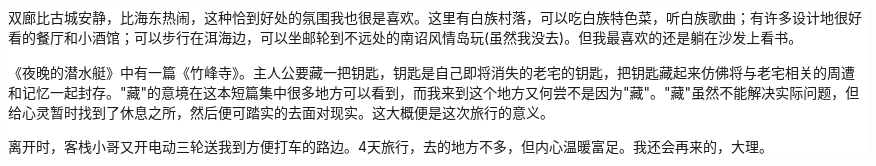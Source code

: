 双廊比古城安静，比海东热闹，这种恰到好处的氛围我也很是喜欢。这里有白族村落，可以吃白族特色菜，听白族歌曲；有许多设计地很好看的餐厅和小酒馆；可以步行在洱海边，可以坐邮轮到不远处的南诏风情岛玩(虽然我没去)。但我最喜欢的还是躺在沙发上看书。

《夜晚的潜水艇》中有一篇《竹峰寺》。主人公要藏一把钥匙，钥匙是自己即将消失的老宅的钥匙，把钥匙藏起来仿佛将与老宅相关的周遭和记忆一起封存。"藏"的意境在这本短篇集中很多地方可以看到，而我来到这个地方又何尝不是因为"藏"。"藏"虽然不能解决实际问题，但给心灵暂时找到了休息之所，然后便可踏实的去面对现实。这大概便是这次旅行的意义。

离开时，客栈小哥又开电动三轮送我到方便打车的路边。4天旅行，去的地方不多，但内心温暖富足。我还会再来的，大理。
